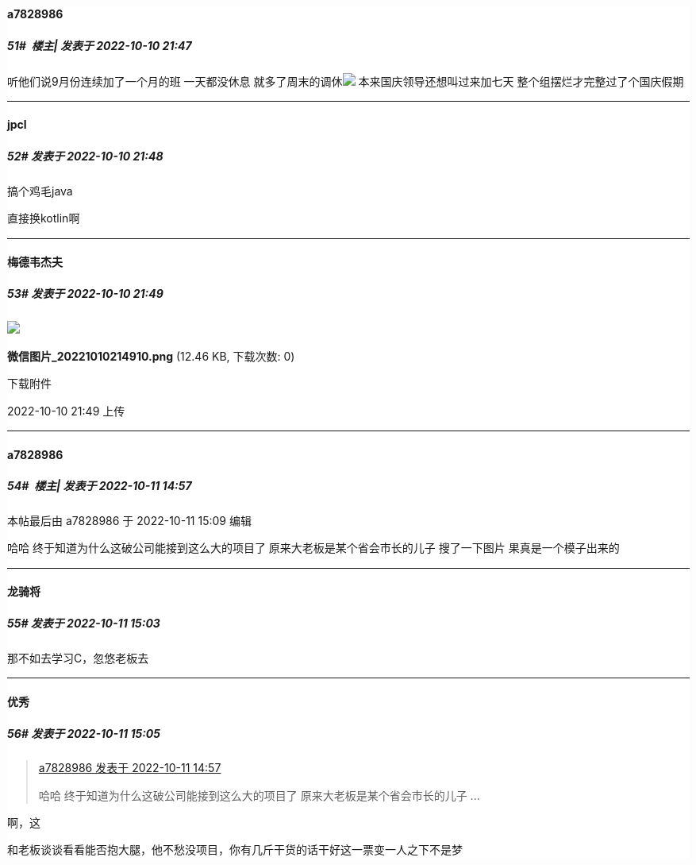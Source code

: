 ####  a7828986  
##### 51#         楼主| 发表于 2022-10-10 21:47

听他们说9月份连续加了一个月的班 一天都没休息 就多了周末的调休<img src="https://static.saraba1st.com/image/smiley/face2017/049.png" referrerpolicy="no-referrer"> 本来国庆领导还想叫过来加七天 整个组摆烂才完整过了个国庆假期

*****

####  jpcl  
##### 52#       发表于 2022-10-10 21:48

搞个鸡毛java

直接换kotlin啊

*****

####  梅德韦杰夫  
##### 53#       发表于 2022-10-10 21:49

<img src="https://img.saraba1st.com/forum/202210/10/214913lzhahhmto22almav.png" referrerpolicy="no-referrer">

<strong>微信图片_20221010214910.png</strong> (12.46 KB, 下载次数: 0)

下载附件

2022-10-10 21:49 上传

*****

####  a7828986  
##### 54#         楼主| 发表于 2022-10-11 14:57

 本帖最后由 a7828986 于 2022-10-11 15:09 编辑 

哈哈 终于知道为什么这破公司能接到这么大的项目了 原来大老板是某个省会市长的儿子 搜了一下图片 果真是一个模子出来的

*****

####  龙骑将  
##### 55#       发表于 2022-10-11 15:03

那不如去学习C，忽悠老板去

*****

####  优秀  
##### 56#       发表于 2022-10-11 15:05

<blockquote><a href="httphttps://bbs.saraba1st.com/2b/forum.php?mod=redirect&amp;goto=findpost&amp;pid=57859888&amp;ptid=2098949" target="_blank">a7828986 发表于 2022-10-11 14:57</a>

哈哈 终于知道为什么这破公司能接到这么大的项目了 原来大老板是某个省会市长的儿子 ...</blockquote>
啊，这

和老板谈谈看看能否抱大腿，他不愁没项目，你有几斤干货的话干好这一票变一人之下不是梦
